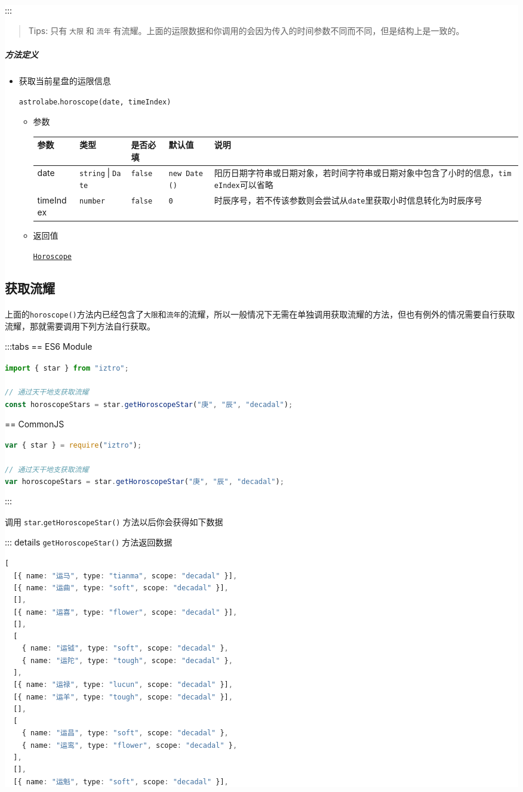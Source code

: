 :::

> Tips: 只有 `大限` 和 `流年` 有流耀。上面的运限数据和你调用的会因为传入的时间参数不同而不同，但是结构上是一致的。

##### 方法定义

- 获取当前星盘的运限信息

  `astrolabe`.`horoscope(date, timeIndex)`

  - 参数

    | 参数      | 类型               | 是否必填 | 默认值       | 说明                                                                                    |
    | --------- | ------------------ | -------- | ------------ | --------------------------------------------------------------------------------------- |
    | date      | `string` \| `Date` | `false`  | `new Date()` | 阳历日期字符串或日期对象，若时间字符串或日期对象中包含了小时的信息，`timeIndex`可以省略 |
    | timeIndex | `number`           | `false`  | `0`          | 时辰序号，若不传该参数则会尝试从`date`里获取小时信息转化为时辰序号                      |

  - 返回值

    [`Horoscope`](./type-definition.html#horoscope)

## 获取流耀

上面的`horoscope()`方法内已经包含了`大限`和`流年`的流耀，所以一般情况下无需在单独调用获取流耀的方法，但也有例外的情况需要自行获取流耀，那就需要调用下列方法自行获取。

:::tabs
== ES6 Module

```ts
import { star } from "iztro";

// 通过天干地支获取流耀
const horoscopeStars = star.getHoroscopeStar("庚", "辰", "decadal");
```

== CommonJS

```js
var { star } = require("iztro");

// 通过天干地支获取流耀
var horoscopeStars = star.getHoroscopeStar("庚", "辰", "decadal");
```

:::

调用 `star`.`getHoroscopeStar()` 方法以后你会获得如下数据

::: details `getHoroscopeStar()` 方法返回数据

```ts
[
  [{ name: "运马", type: "tianma", scope: "decadal" }],
  [{ name: "运曲", type: "soft", scope: "decadal" }],
  [],
  [{ name: "运喜", type: "flower", scope: "decadal" }],
  [],
  [
    { name: "运钺", type: "soft", scope: "decadal" },
    { name: "运陀", type: "tough", scope: "decadal" },
  ],
  [{ name: "运禄", type: "lucun", scope: "decadal" }],
  [{ name: "运羊", type: "tough", scope: "decadal" }],
  [],
  [
    { name: "运昌", type: "soft", scope: "decadal" },
    { name: "运鸾", type: "flower", scope: "decadal" },
  ],
  [],
  [{ name: "运魁", type: "soft", scope: "decadal" }],
```